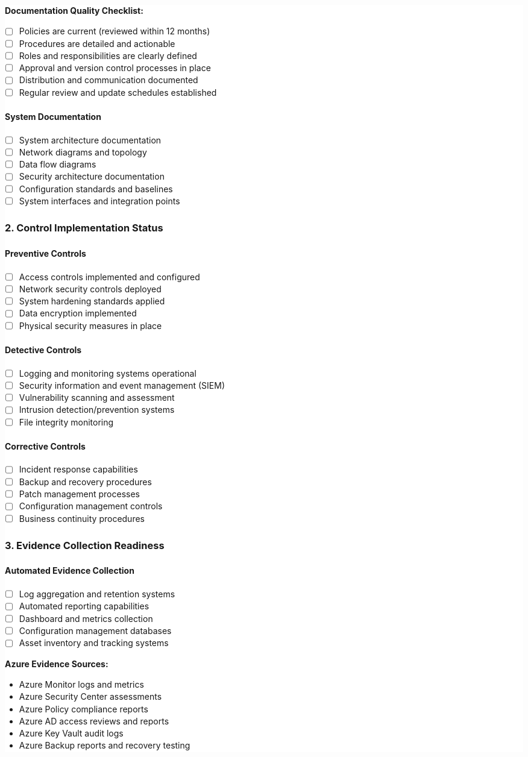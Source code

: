 **Documentation Quality Checklist:**
- [ ] Policies are current (reviewed within 12 months)
- [ ] Procedures are detailed and actionable
- [ ] Roles and responsibilities are clearly defined
- [ ] Approval and version control processes in place
- [ ] Distribution and communication documented
- [ ] Regular review and update schedules established

#### System Documentation
- [ ] System architecture documentation
- [ ] Network diagrams and topology
- [ ] Data flow diagrams
- [ ] Security architecture documentation
- [ ] Configuration standards and baselines
- [ ] System interfaces and integration points

### 2. Control Implementation Status
#### Preventive Controls
- [ ] Access controls implemented and configured
- [ ] Network security controls deployed
- [ ] System hardening standards applied
- [ ] Data encryption implemented
- [ ] Physical security measures in place

#### Detective Controls
- [ ] Logging and monitoring systems operational
- [ ] Security information and event management (SIEM)
- [ ] Vulnerability scanning and assessment
- [ ] Intrusion detection/prevention systems
- [ ] File integrity monitoring

#### Corrective Controls
- [ ] Incident response capabilities
- [ ] Backup and recovery procedures
- [ ] Patch management processes
- [ ] Configuration management controls
- [ ] Business continuity procedures

### 3. Evidence Collection Readiness
#### Automated Evidence Collection
- [ ] Log aggregation and retention systems
- [ ] Automated reporting capabilities
- [ ] Dashboard and metrics collection
- [ ] Configuration management databases
- [ ] Asset inventory and tracking systems

**Azure Evidence Sources:**
- Azure Monitor logs and metrics
- Azure Security Center assessments
- Azure Policy compliance reports
- Azure AD access reviews and reports
- Azure Key Vault audit logs
- Azure Backup reports and recovery testing
